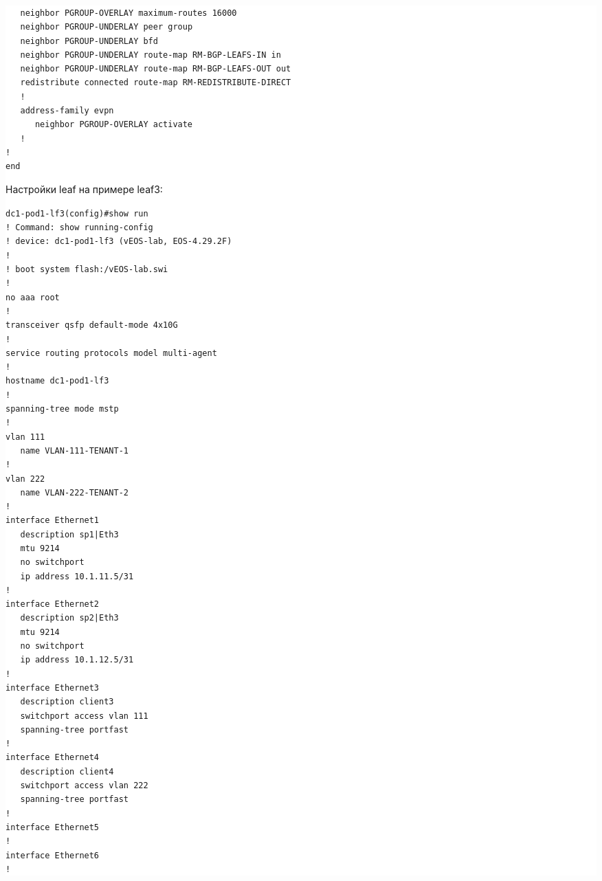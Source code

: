 ```
   neighbor PGROUP-OVERLAY maximum-routes 16000
   neighbor PGROUP-UNDERLAY peer group
   neighbor PGROUP-UNDERLAY bfd
   neighbor PGROUP-UNDERLAY route-map RM-BGP-LEAFS-IN in
   neighbor PGROUP-UNDERLAY route-map RM-BGP-LEAFS-OUT out
   redistribute connected route-map RM-REDISTRIBUTE-DIRECT
   !
   address-family evpn
      neighbor PGROUP-OVERLAY activate
   !
!
end
```

Настройки leaf на примере leaf3:
```
dc1-pod1-lf3(config)#show run
! Command: show running-config
! device: dc1-pod1-lf3 (vEOS-lab, EOS-4.29.2F)
!
! boot system flash:/vEOS-lab.swi
!
no aaa root
!
transceiver qsfp default-mode 4x10G
!
service routing protocols model multi-agent
!
hostname dc1-pod1-lf3
!
spanning-tree mode mstp
!
vlan 111
   name VLAN-111-TENANT-1
!
vlan 222
   name VLAN-222-TENANT-2
!
interface Ethernet1
   description sp1|Eth3
   mtu 9214
   no switchport
   ip address 10.1.11.5/31
!
interface Ethernet2
   description sp2|Eth3
   mtu 9214
   no switchport
   ip address 10.1.12.5/31
!
interface Ethernet3
   description client3
   switchport access vlan 111
   spanning-tree portfast
!
interface Ethernet4
   description client4
   switchport access vlan 222
   spanning-tree portfast
!
interface Ethernet5
!
interface Ethernet6
!
```